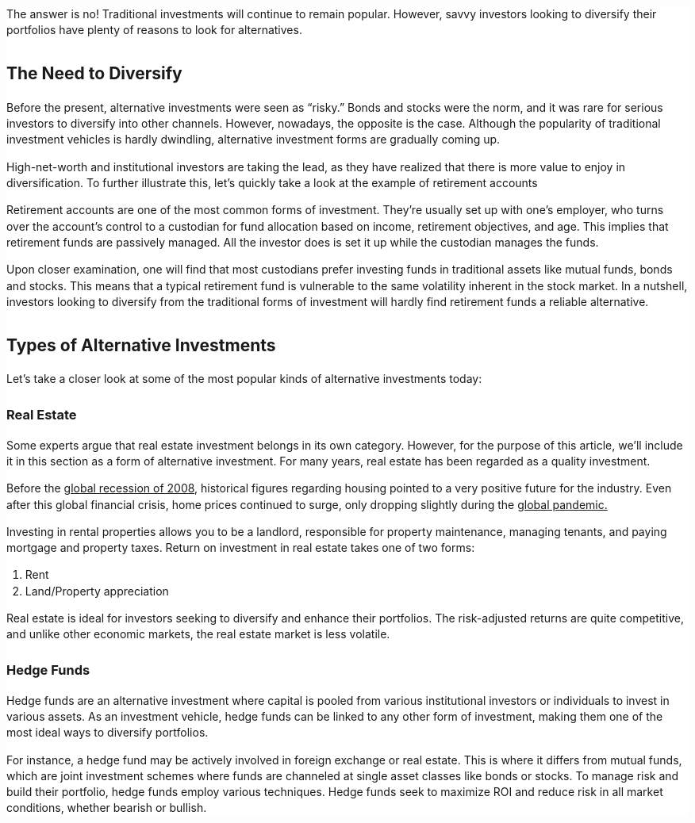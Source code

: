 The answer is no! Traditional investments will continue to remain popular. However, savvy investors looking to diversify their portfolios have plenty of reasons to look for alternatives.

<h2>The Need to Diversify</h2>
Before the present, alternative investments were seen as “risky.” Bonds and stocks were the norm, and it was rare for serious investors to diversify into other channels. However, nowadays, the opposite is the case. Although the popularity of traditional investment vehicles is hardly dwindling, alternative investment forms are gradually coming up.

High-net-worth and institutional investors are taking the lead, as they have realized that there is more value to enjoy in diversification. To further illustrate this, let’s quickly take a look at the example of retirement accounts

Retirement accounts are one of the most common forms of investment. They’re usually set up with one’s employer, who turns over the account’s control to a custodian for fund allocation based on income, retirement objectives, and age. This implies that retirement funds are passively managed. All the investor does is set it up while the custodian manages the funds.

Upon closer examination, one will find that most custodians prefer investing funds in traditional assets like mutual funds, bonds and stocks. This means that a typical retirement fund is vulnerable to the same volatility inherent in the stock market. In a nutshell, investors looking to diversify from the traditional forms of investment will hardly find retirement funds a reliable alternative.

<h2>Types of Alternative Investments</h2>
Let’s take a closer look at some of the most popular kinds of alternative investments today:
<h3>Real Estate</h3>

Some experts argue that real estate investment belongs in its own category. However, for the purpose of this article, we’ll include it in this section as a form of alternative investment.
For many years, real estate has been regarded as a quality investment.

Before the <a href="https://www.investopedia.com/articles/economics/09/financial-crisis-review.asp" target="_blank">global recession of 2008</a>, historical figures regarding housing pointed to a very positive future for the industry. Even after this global financial crisis, home prices continued to surge, only dropping slightly during the <a href="https://www.who.int/emergencies/diseases/novel-coronavirus-2019" target="_blank">global pandemic.</a>

Investing in rental properties allows you to be a landlord, responsible for property maintenance, managing tenants, and paying mortgage and property taxes.
Return on investment in real estate takes one of two forms:

<ol>
<li>Rent</li>
<li>Land/Property appreciation</li>
</ol>
Real estate is ideal for investors seeking to diversify and enhance their portfolios. The risk-adjusted returns are quite competitive, and unlike other economic markets, the real estate market is less volatile.

<h3>Hedge Funds</h3>
Hedge funds are an alternative investment where capital is pooled from various institutional investors or individuals to invest in various assets. As an investment vehicle, hedge funds can be linked to any other form of investment, making them one of the most ideal ways to diversify portfolios.

For instance, a hedge fund may be actively involved in foreign exchange or real estate. This is where it differs from mutual funds, which are joint investment schemes where funds are channeled at single asset classes like bonds or stocks.
To manage risk and build their portfolio, hedge funds employ various techniques. Hedge funds seek to maximize ROI and reduce risk in all market conditions, whether bearish or bullish.
